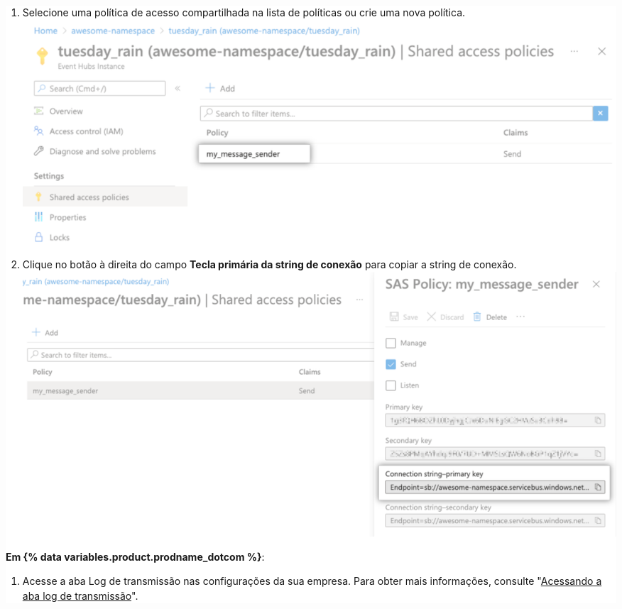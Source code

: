 1. Selecione uma política de acesso compartilhada na lista de políticas ou crie uma nova política. ![Uma lista de políticas de acesso compartilhadas](/assets/images/help/enterprises/azure-shared-access-policies.png)
1. Clique no botão à direita do campo **Tecla primária da string de conexão** para copiar a string de conexão. ![A string de conexão do centro do evento](/assets/images/help/enterprises/azure-connection-string.png)

**Em {% data variables.product.prodname_dotcom %}**:
1. Acesse a aba Log de transmissão nas configurações da sua empresa. Para obter mais informações, consulte "[Acessando a aba log de transmissão](#navigating-to-the-log-streaming-tab)".